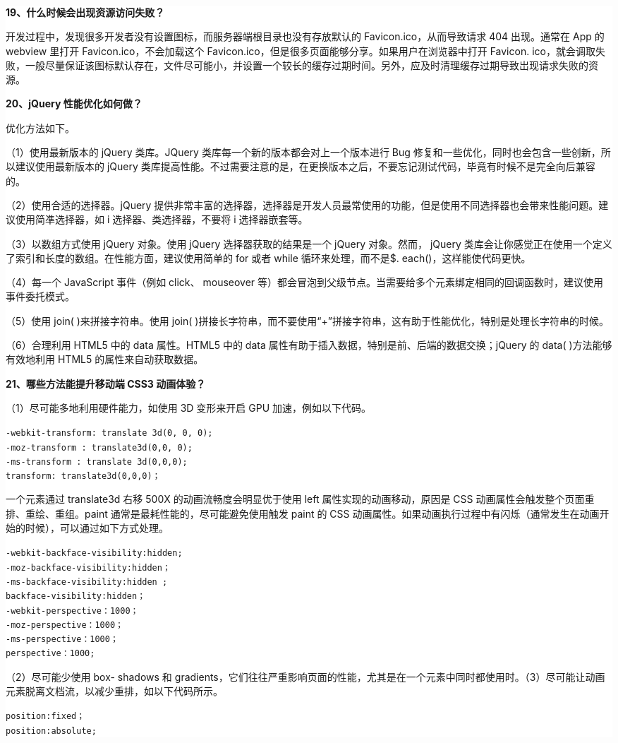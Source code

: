 **19、什么时候会出现资源访问失败？**

开发过程中，发现很多开发者没有设置图标，而服务器端根目录也没有存放默认的 Favicon.ico，从而导致请求 404 出现。通常在 App 的 webview 里打开 Favicon.ico，不会加载这个 Favicon.ico，但是很多页面能够分享。如果用户在浏览器中打开 Favicon. ico，就会调取失败，一般尽量保证该图标默认存在，文件尽可能小，并设置一个较长的缓存过期时间。另外，应及时清理缓存过期导致岀现请求失败的资源。

**20、jQuery 性能优化如何做？**

优化方法如下。

（1）使用最新版本的 jQuery 类库。JQuery 类库每一个新的版本都会对上一个版本进行 Bug 修复和一些优化，同时也会包含一些创新，所以建议使用最新版本的 jQuery 类库提高性能。不过需要注意的是，在更换版本之后，不要忘记测试代码，毕竟有时候不是完全向后兼容的。

（2）使用合适的选择器。jQuery 提供非常丰富的选择器，选择器是开发人员最常使用的功能，但是使用不同选择器也会带来性能问题。建议使用简凖选择器，如 i 选择器、类选择器，不要将 i 选择器嵌套等。

（3）以数组方式使用 jQuery 对象。使用 jQuery 选择器获取的结果是一个 jQuery 对象。然而， jQuery 类库会让你感觉正在使用一个定义了索引和长度的数组。在性能方面，建议使用简单的 for 或者 while 循环来处理，而不是$. each()，这样能使代码更快。

（4）每一个 JavaScript 事件（例如 click、 mouseover 等）都会冒泡到父级节点。当需要给多个元素绑定相同的回调函数时，建议使用事件委托模式。

（5）使用 join( )来拼接字符串。使用 join( )拼接长字符串，而不要使用“+”拼接字符串，这有助于性能优化，特别是处理长字符串的时候。

（6）合理利用 HTML5 中的 data 属性。HTML5 中的 data 属性有助于插入数据，特别是前、后端的数据交换；jQuery 的 data( )方法能够有效地利用 HTML5 的属性来自动获取数据。

**21、哪些方法能提升移动端 CSS3 动画体验？**

（1）尽可能多地利用硬件能力，如使用 3D 变形来开启 GPU 加速，例如以下代码。

```
-webkit-transform: translate 3d(0, 0, 0);
-moz-transform : translate3d(0,0, 0);
-ms-transform : translate 3d(0,0,0);
transform: translate3d(0,0,0)；
```

一个元素通过 translate3d 右移 500X 的动画流畅度会明显优于使用 left 属性实现的动画移动，原因是 CSS 动画属性会触发整个页面重排、重绘、重组。paint 通常是最耗性能的，尽可能避免使用触发 paint 的 CSS 动画属性。如果动画执行过程中有闪烁（通常发生在动画开始的时候），可以通过如下方式处理。

```
-webkit-backface-visibility:hidden;
-moz-backface-visibility:hidden；
-ms-backface-visibility:hidden ;
backface-visibility:hidden；
-webkit-perspective：1000；
-moz-perspective：1000；
-ms-perspective：1000；
perspective：1000;
```

（2）尽可能少使用 box- shadows 和 gradients，它们往往严重影响页面的性能，尤其是在一个元素中同时都使用时。（3）尽可能让动画元素脱离文档流，以减少重排，如以下代码所示。

```
position:fixed；
position:absolute;
```
